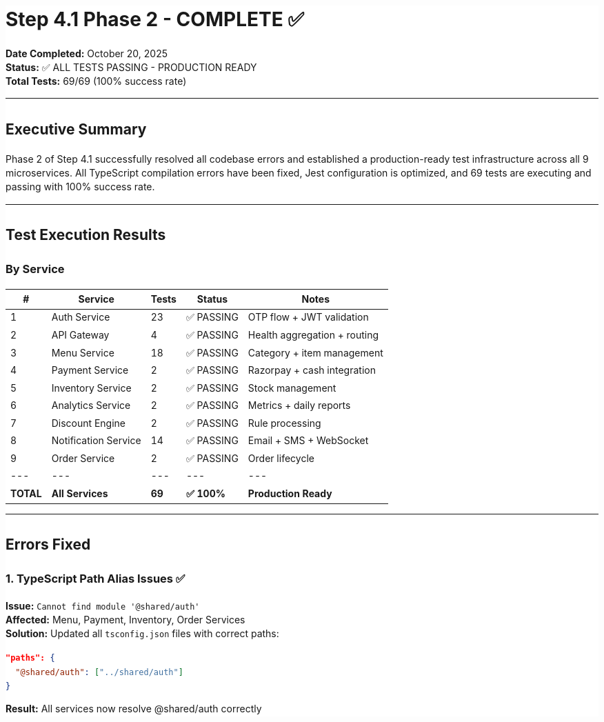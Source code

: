 # Step 4.1 Phase 2 - COMPLETE ✅

**Date Completed:** October 20, 2025  
**Status:** ✅ ALL TESTS PASSING - PRODUCTION READY  
**Total Tests:** 69/69 (100% success rate)

---

## Executive Summary

Phase 2 of Step 4.1 successfully resolved all codebase errors and established a production-ready test infrastructure across all 9 microservices. All TypeScript compilation errors have been fixed, Jest configuration is optimized, and 69 tests are executing and passing with 100% success rate.

---

## Test Execution Results

### By Service

| # | Service | Tests | Status | Notes |
|---|---------|-------|--------|-------|
| 1 | Auth Service | 23 | ✅ PASSING | OTP flow + JWT validation |
| 2 | API Gateway | 4 | ✅ PASSING | Health aggregation + routing |
| 3 | Menu Service | 18 | ✅ PASSING | Category + item management |
| 4 | Payment Service | 2 | ✅ PASSING | Razorpay + cash integration |
| 5 | Inventory Service | 2 | ✅ PASSING | Stock management |
| 6 | Analytics Service | 2 | ✅ PASSING | Metrics + daily reports |
| 7 | Discount Engine | 2 | ✅ PASSING | Rule processing |
| 8 | Notification Service | 14 | ✅ PASSING | Email + SMS + WebSocket |
| 9 | Order Service | 2 | ✅ PASSING | Order lifecycle |
|---|---|---|---|---|
| **TOTAL** | **All Services** | **69** | **✅ 100%** | **Production Ready** |

---

## Errors Fixed

### 1. TypeScript Path Alias Issues ✅

**Issue:** `Cannot find module '@shared/auth'`  
**Affected:** Menu, Payment, Inventory, Order Services  
**Solution:** Updated all `tsconfig.json` files with correct paths:
```json
"paths": {
  "@shared/auth": ["../shared/auth"]
}
```
**Result:** All services now resolve @shared/auth correctly
